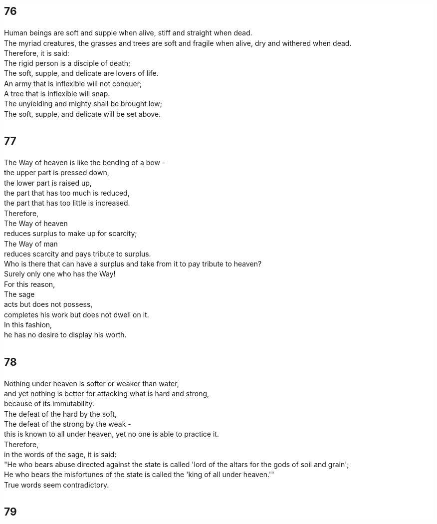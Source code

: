 ## 76

Human beings are soft and supple when alive, stiff and straight when dead.  
The myriad creatures, the grasses and trees are soft and fragile when alive, dry and withered when dead.  
Therefore, it is said:  
The rigid person is a disciple of death;  
The soft, supple, and delicate are lovers of life.  
An army that is inflexible will not conquer;  
A tree that is inflexible will snap.  
The unyielding and mighty shall be brought low;  
The soft, supple, and delicate will be set above.  

## 77

The Way of heaven is like the bending of a bow -  
the upper part is pressed down,  
the lower part is raised up,  
the part that has too much is reduced,  
the part that has too little is increased.  
Therefore,  
The Way of heaven  
reduces surplus to make up for scarcity;  
The Way of man  
reduces scarcity and pays tribute to surplus.  
Who is there that can have a surplus and take from it to pay tribute to heaven?  
Surely only one who has the Way!  
For this reason,  
The sage  
acts but does not possess,  
completes his work but does not dwell on it.  
In this fashion,  
he has no desire to display his worth.  

## 78

Nothing under heaven is softer or weaker than water,  
and yet nothing is better for attacking what is hard and strong,  
because of its immutability.  
The defeat of the hard by the soft,  
The defeat of the strong by the weak -  
this is known to all under heaven, yet no one is able to practice it.  
Therefore,  
in the words of the sage, it is said:  
"He who bears abuse directed against the state is called 'lord of the altars for the gods of soil and grain';  
He who bears the misfortunes of the state is called the 'king of all under heaven.'"  
True words seem contradictory.  

## 79
